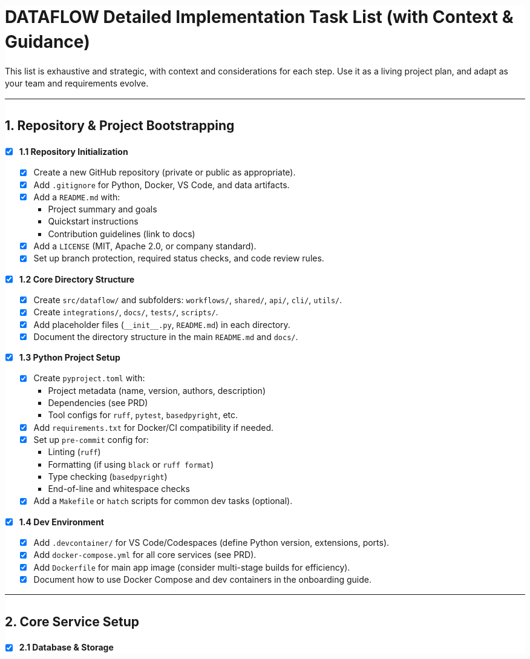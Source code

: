 # DATAFLOW Detailed Implementation Task List (with Context & Guidance)

This list is exhaustive and strategic, with context and considerations for each step. Use it as a living project plan, and adapt as your team and requirements evolve.

---

## 1. Repository & Project Bootstrapping

- [x] **1.1 Repository Initialization**

  - [x] Create a new GitHub repository (private or public as appropriate).
  - [x] Add `.gitignore` for Python, Docker, VS Code, and data artifacts.
  - [x] Add a `README.md` with:
    - Project summary and goals
    - Quickstart instructions
    - Contribution guidelines (link to docs)
  - [x] Add a `LICENSE` (MIT, Apache 2.0, or company standard).
  - [x] Set up branch protection, required status checks, and code review rules.

- [x] **1.2 Core Directory Structure**

  - [x] Create `src/dataflow/` and subfolders: `workflows/`, `shared/`, `api/`, `cli/`, `utils/`.
  - [x] Create `integrations/`, `docs/`, `tests/`, `scripts/`.
  - [x] Add placeholder files (`__init__.py`, `README.md`) in each directory.
  - [x] Document the directory structure in the main `README.md` and `docs/`.

- [x] **1.3 Python Project Setup**

  - [x] Create `pyproject.toml` with:
    - Project metadata (name, version, authors, description)
    - Dependencies (see PRD)
    - Tool configs for `ruff`, `pytest`, `basedpyright`, etc.
  - [x] Add `requirements.txt` for Docker/CI compatibility if needed.
  - [x] Set up `pre-commit` config for:
    - Linting (`ruff`)
    - Formatting (if using `black` or `ruff format`)
    - Type checking (`basedpyright`)
    - End-of-line and whitespace checks
  - [x] Add a `Makefile` or `hatch` scripts for common dev tasks (optional).

- [x] **1.4 Dev Environment**
  - [x] Add `.devcontainer/` for VS Code/Codespaces (define Python version, extensions, ports).
  - [x] Add `docker-compose.yml` for all core services (see PRD).
  - [x] Add `Dockerfile` for main app image (consider multi-stage builds for efficiency).
  - [x] Document how to use Docker Compose and dev containers in the onboarding guide.

---

## 2. Core Service Setup

- [x] **2.1 Database & Storage**
